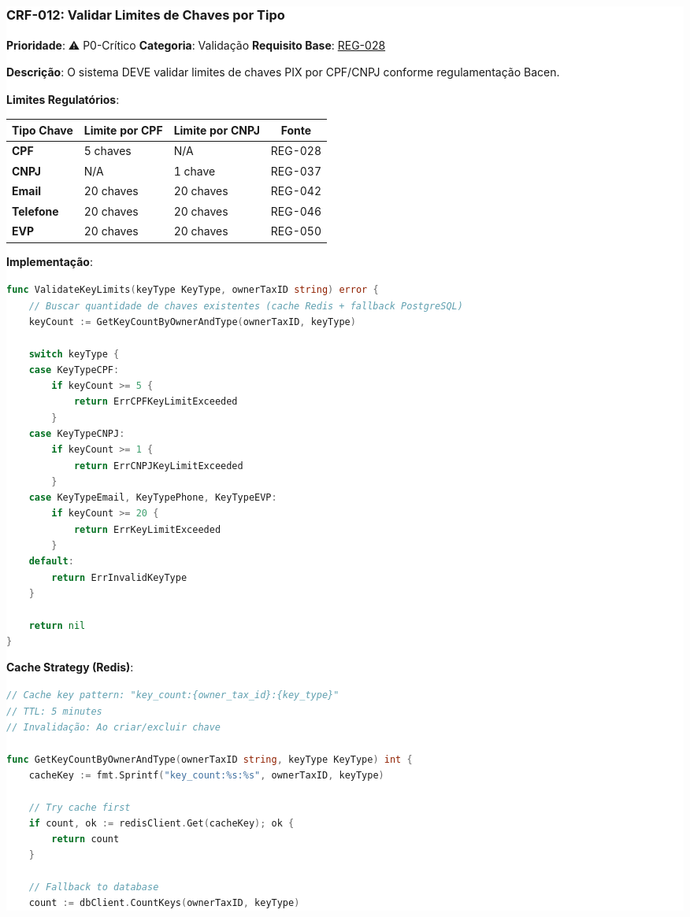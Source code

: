 
### CRF-012: Validar Limites de Chaves por Tipo

**Prioridade**: ⚠️ P0-Crítico
**Categoria**: Validação
**Requisito Base**: [REG-028](../03_Regulatorio/REG-001_Requisitos_Regulatorios_Bacen.md#reg-028)

**Descrição**:
O sistema DEVE validar limites de chaves PIX por CPF/CNPJ conforme regulamentação Bacen.

**Limites Regulatórios**:

| Tipo Chave | Limite por CPF | Limite por CNPJ | Fonte |
|------------|----------------|-----------------|-------|
| **CPF** | 5 chaves | N/A | REG-028 |
| **CNPJ** | N/A | 1 chave | REG-037 |
| **Email** | 20 chaves | 20 chaves | REG-042 |
| **Telefone** | 20 chaves | 20 chaves | REG-046 |
| **EVP** | 20 chaves | 20 chaves | REG-050 |

**Implementação**:
```go
func ValidateKeyLimits(keyType KeyType, ownerTaxID string) error {
    // Buscar quantidade de chaves existentes (cache Redis + fallback PostgreSQL)
    keyCount := GetKeyCountByOwnerAndType(ownerTaxID, keyType)

    switch keyType {
    case KeyTypeCPF:
        if keyCount >= 5 {
            return ErrCPFKeyLimitExceeded
        }
    case KeyTypeCNPJ:
        if keyCount >= 1 {
            return ErrCNPJKeyLimitExceeded
        }
    case KeyTypeEmail, KeyTypePhone, KeyTypeEVP:
        if keyCount >= 20 {
            return ErrKeyLimitExceeded
        }
    default:
        return ErrInvalidKeyType
    }

    return nil
}
```

**Cache Strategy (Redis)**:
```go
// Cache key pattern: "key_count:{owner_tax_id}:{key_type}"
// TTL: 5 minutes
// Invalidação: Ao criar/excluir chave

func GetKeyCountByOwnerAndType(ownerTaxID string, keyType KeyType) int {
    cacheKey := fmt.Sprintf("key_count:%s:%s", ownerTaxID, keyType)

    // Try cache first
    if count, ok := redisClient.Get(cacheKey); ok {
        return count
    }

    // Fallback to database
    count := dbClient.CountKeys(ownerTaxID, keyType)
```